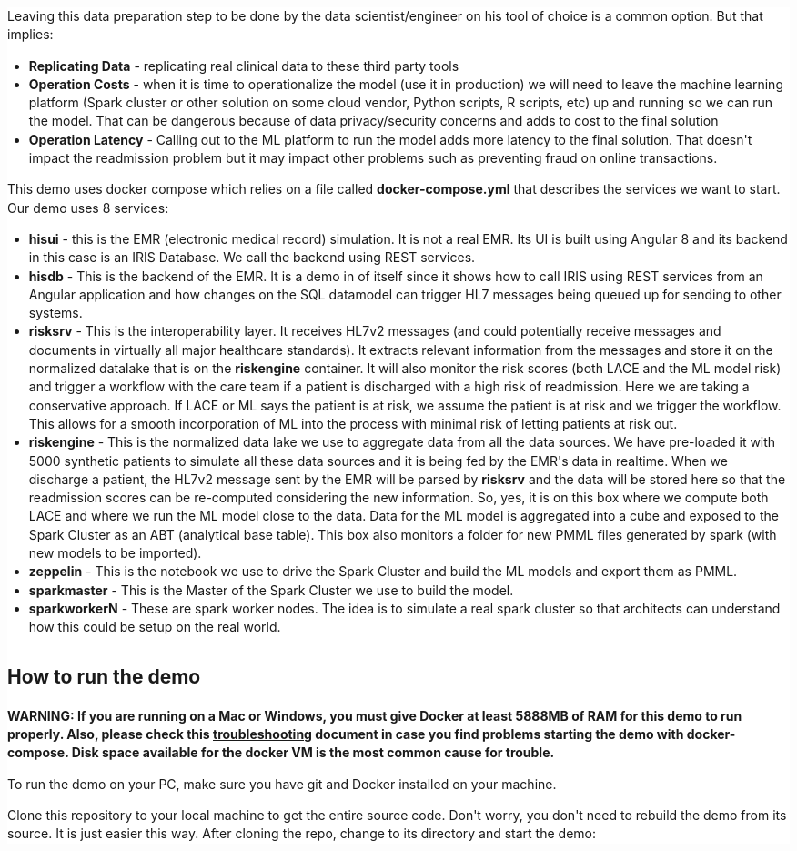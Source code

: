Leaving this data preparation step to be done by the data scientist/engineer on his tool of choice is a common option. But that implies:
* **Replicating Data** - replicating real clinical data to these third party tools 
* **Operation Costs** - when it is time to operationalize the model (use it in production) we will need to leave the machine learning platform (Spark cluster or other solution on some cloud vendor, Python scripts, R scripts, etc) up and running so we can run the model. That can be dangerous because of data privacy/security concerns and adds to cost to the final solution
* **Operation Latency** - Calling out to the ML platform to run the model adds more latency to the final solution. That doesn't impact the readmission problem but it may impact other problems such as preventing fraud on online transactions.

This demo uses docker compose which relies on a file called **docker-compose.yml** that describes the services we want to start. Our demo uses 8 services:

* **hisui** - this is the EMR (electronic medical record) simulation. It is not a real EMR. Its UI is built using Angular 8 and its backend in this case is an IRIS Database. We call the backend using REST services.
* **hisdb** - This is the backend of the EMR. It is a demo in of itself since it shows how to call IRIS using REST services from an Angular application and how changes on the SQL datamodel can trigger HL7 messages being queued up for sending to other systems.
* **risksrv** - This is the interoperability layer. It receives HL7v2 messages (and could potentially receive messages and documents in virtually all major healthcare standards). It extracts relevant information from the messages and store it on the normalized datalake that is on the **riskengine** container. It will also monitor the risk scores (both LACE and the ML model risk) and trigger a workflow with the care team if a patient is discharged with a high risk of readmission. Here we are taking a conservative approach. If LACE or ML says the patient is at risk, we assume the patient is at risk and we trigger the workflow. This allows for a smooth incorporation of ML into the process with minimal risk of letting patients at risk out.
* **riskengine** - This is the normalized data lake we use to aggregate data from all the data sources. We have pre-loaded it with 5000 synthetic patients to simulate all these data sources and it is being fed by the EMR's data in realtime. When we discharge a patient, the HL7v2 message sent by the EMR will be parsed by **risksrv** and the data will be stored here so that the readmission scores can be re-computed considering the new information. So, yes, it is on this box where we compute both LACE and where we run the ML model close to the data. Data for the ML model is aggregated into a cube and exposed to the Spark Cluster as an ABT (analytical base table). This box also monitors a folder for new PMML files generated by spark (with new models to be imported).
* **zeppelin** - This is the notebook we use to drive the Spark Cluster and build the ML models and export them as PMML.
* **sparkmaster** - This is the Master of the Spark Cluster we use to build the model.
* **sparkworkerN** - These are spark worker nodes. The idea is to simulate a real spark cluster so that architects can understand how this could be setup on the real world.

## How to run the demo

**WARNING: If you are running on a Mac or Windows, you must give Docker at least 5888MB of RAM for this demo to run properly. Also, please check this [troubleshooting](https://github.com/intersystems-community/irisdemo-base-troubleshooting) document in case you find problems starting the demo with docker-compose. Disk space available for the docker VM is the most common cause for trouble.**

To run the demo on your PC, make sure you have git and Docker installed on your machine. 

Clone this repository to your local machine to get the entire source code. Don't worry, you don't need to rebuild the demo from its source. It is just easier this way. After cloning the repo, change to its directory and start the demo:
